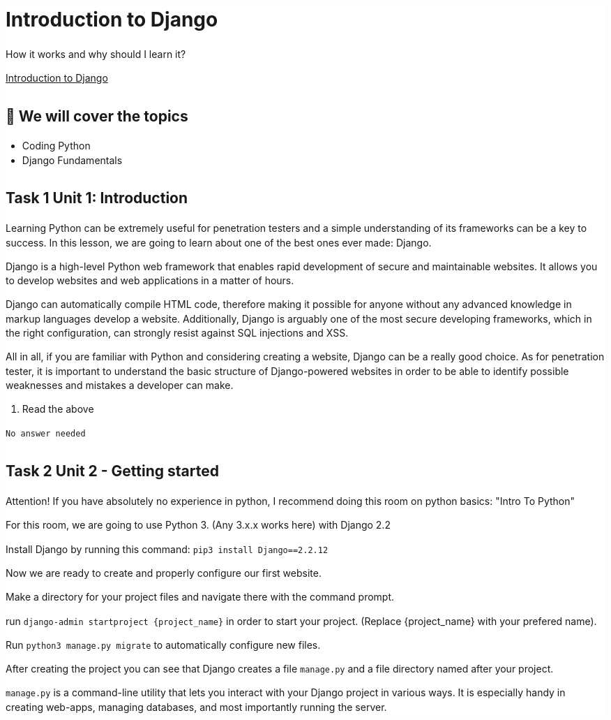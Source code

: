 # Introduction to Django

How it works and why should I learn it?

[Introduction to Django](https://tryhackme.com/room/django)

## 💢 We will cover  the topics

* Coding Python
* Django Fundamentals

## Task 1 Unit 1: Introduction

Learning Python can be extremely useful for penetration testers and a simple understanding of its frameworks can be a key to success. In this lesson, we are going to learn about one of the best ones ever made: Django. 

Django is a high-level Python web framework that enables rapid development of secure and maintainable websites. It allows you to develop websites and web applications in a matter of hours.

Django can automatically compile HTML code, therefore making it possible for anyone without any advanced knowledge in markup languages develop a website. Additionally, Django is arguably one of the most secure developing frameworks, which in the right configuration, can strongly resist against SQL injections and XSS.

All in all, if you are familiar with Python and considering creating a website, Django can be a really good choice. As for penetration tester, it is important to understand the basic structure of Django-powered websites in order to be able to identify possible weaknesses and mistakes a developer can make.

1. Read the above

`No answer needed`

## Task 2 Unit 2 - Getting started

Attention! If you have absolutely no experience in python, I recommend doing this room on python basics: "Intro To Python"

For this room, we are going to use Python 3. (Any 3.x.x works here) with Django 2.2

Install Django by running this command: `pip3 install Django==2.2.12`

Now we are ready to create and properly configure our first website.

Make a directory for your project files and navigate there with the command prompt.

run `django-admin startproject {project_name}` in order to start your project. (Replace {project_name} with your prefered name).

Run `python3 manage.py migrate` to automatically configure new files.

After creating the project you can see that Django creates a file `manage.py` and a file directory named after your project.

`manage.py` is a command-line utility that lets you interact with your Django project in various ways. It is especially handy in creating web-apps, managing databases, and most importantly running the server.
